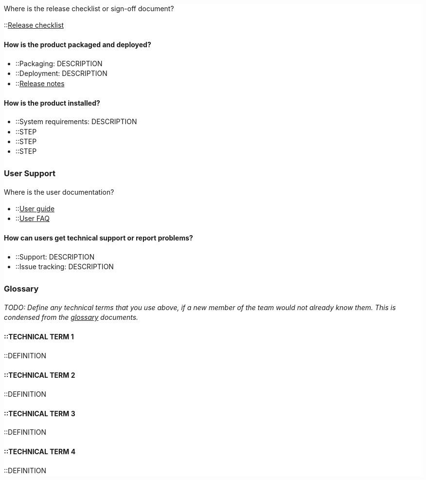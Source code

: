 Where is the release checklist or sign-off document?

::[Release checklist](./LINK-TO-RELEASE-CHECKLIST.md)

#### How is the product packaged and deployed?

- ::Packaging: DESCRIPTION
- ::Deployment: DESCRIPTION
- ::[Release notes](./LINK-TO-RELEASE-NOTES.md)

#### How is the product installed?

- ::System requirements: DESCRIPTION
- ::STEP
- ::STEP
- ::STEP

### User Support

Where is the user documentation?

- ::[User guide](./LINK-TO-USER-GUIDE.md)
- ::[User FAQ](./LINK-TO-FAQ.md)

#### How can users get technical support or report problems?

- ::Support: DESCRIPTION
- ::Issue tracking: DESCRIPTION

### Glossary

_TODO: Define any technical terms that you use above, if a new member of
the team would not already know them. This is condensed from the
[glossary](./Glossary.md) documents._

#### ::TECHNICAL TERM 1

::DEFINITION

#### ::TECHNICAL TERM 2

::DEFINITION

#### ::TECHNICAL TERM 3

::DEFINITION

#### ::TECHNICAL TERM 4

::DEFINITION
